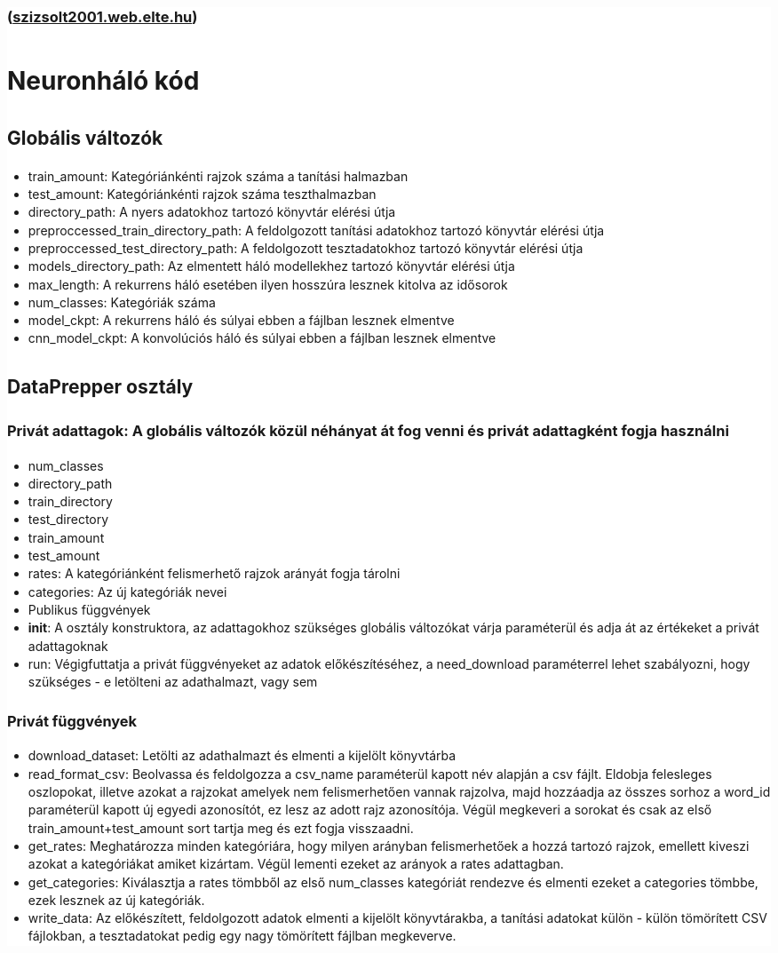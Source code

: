 ### ([szizsolt2001.web.elte.hu](https://szizsolt2001.web.elte.hu/))

# Neuronháló kód

## Globális változók

- train_amount: Kategóriánkénti rajzok száma a tanítási halmazban
- test_amount: Kategóriánkénti rajzok száma teszthalmazban
- directory_path: A nyers adatokhoz tartozó könyvtár elérési útja
- preproccessed_train_directory_path: A feldolgozott tanítási adatokhoz tartozó könyvtár elérési útja
- preproccessed_test_directory_path: A feldolgozott tesztadatokhoz tartozó könyvtár elérési útja
- models_directory_path: Az elmentett háló modellekhez tartozó könyvtár elérési útja
- max_length: A rekurrens háló esetében ilyen hosszúra lesznek kitolva az idősorok
- num_classes: Kategóriák száma
- model_ckpt: A rekurrens háló és súlyai ebben a fájlban lesznek elmentve
- cnn_model_ckpt: A konvolúciós háló és súlyai ebben a fájlban lesznek elmentve

## DataPrepper osztály

### Privát adattagok: A globális változók közül néhányat át fog venni és privát adattagként fogja használni

- num_classes
- directory_path
- train_directory
- test_directory
- train_amount
- test_amount
- rates: A kategóriánként felismerhető rajzok arányát fogja tárolni
- categories: Az új kategóriák nevei
- Publikus függvények
- **init**: A osztály konstruktora, az adattagokhoz szükséges globális változókat várja paraméterül és adja át az értékeket a privát adattagoknak
- run: Végigfuttatja a privát függvényeket az adatok előkészítéséhez, a need_download paraméterrel lehet szabályozni, hogy szükséges - e letölteni az adathalmazt, vagy sem

### Privát függvények

- download_dataset: Letölti az adathalmazt és elmenti a kijelölt könyvtárba
- read_format_csv: Beolvassa és feldolgozza a csv_name paraméterül kapott név alapján a csv fájlt. Eldobja felesleges oszlopokat, illetve azokat a rajzokat amelyek nem felismerhetően vannak rajzolva, majd hozzáadja az összes sorhoz a word_id paraméterül kapott új egyedi azonosítót, ez lesz az adott rajz azonosítója. Végül megkeveri a sorokat és csak az első train_amount+test_amount sort tartja meg és ezt fogja visszaadni.
- get_rates: Meghatározza minden kategóriára, hogy milyen arányban felismerhetőek a hozzá tartozó rajzok, emellett kiveszi azokat a kategóriákat amiket kizártam. Végül lementi ezeket az arányok a rates adattagban.
- get_categories: Kiválasztja a rates tömbből az első num_classes kategóriát rendezve és elmenti ezeket a categories tömbbe, ezek lesznek az új kategóriák.
- write_data: Az előkészített, feldolgozott adatok elmenti a kijelölt könyvtárakba, a tanítási adatokat külön - külön tömörített CSV fájlokban, a tesztadatokat pedig egy nagy tömörített fájlban megkeverve.
